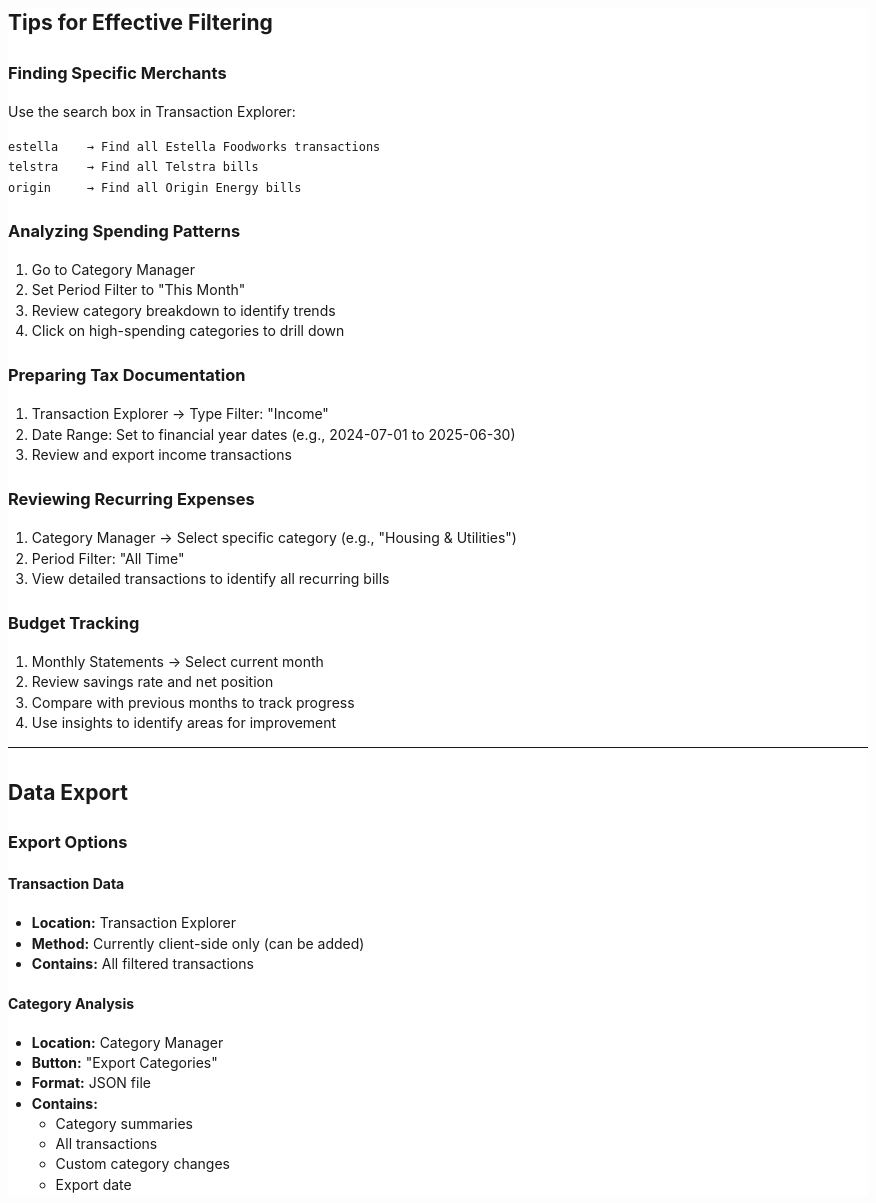 
## Tips for Effective Filtering

### Finding Specific Merchants
Use the search box in Transaction Explorer:
```
estella    → Find all Estella Foodworks transactions
telstra    → Find all Telstra bills
origin     → Find all Origin Energy bills
```

### Analyzing Spending Patterns
1. Go to Category Manager
2. Set Period Filter to "This Month"
3. Review category breakdown to identify trends
4. Click on high-spending categories to drill down

### Preparing Tax Documentation
1. Transaction Explorer → Type Filter: "Income"
2. Date Range: Set to financial year dates (e.g., 2024-07-01 to 2025-06-30)
3. Review and export income transactions

### Reviewing Recurring Expenses
1. Category Manager → Select specific category (e.g., "Housing & Utilities")
2. Period Filter: "All Time"
3. View detailed transactions to identify all recurring bills

### Budget Tracking
1. Monthly Statements → Select current month
2. Review savings rate and net position
3. Compare with previous months to track progress
4. Use insights to identify areas for improvement

---

## Data Export

### Export Options

#### Transaction Data
- **Location:** Transaction Explorer
- **Method:** Currently client-side only (can be added)
- **Contains:** All filtered transactions

#### Category Analysis
- **Location:** Category Manager  
- **Button:** "Export Categories"
- **Format:** JSON file
- **Contains:** 
  - Category summaries
  - All transactions
  - Custom category changes
  - Export date
